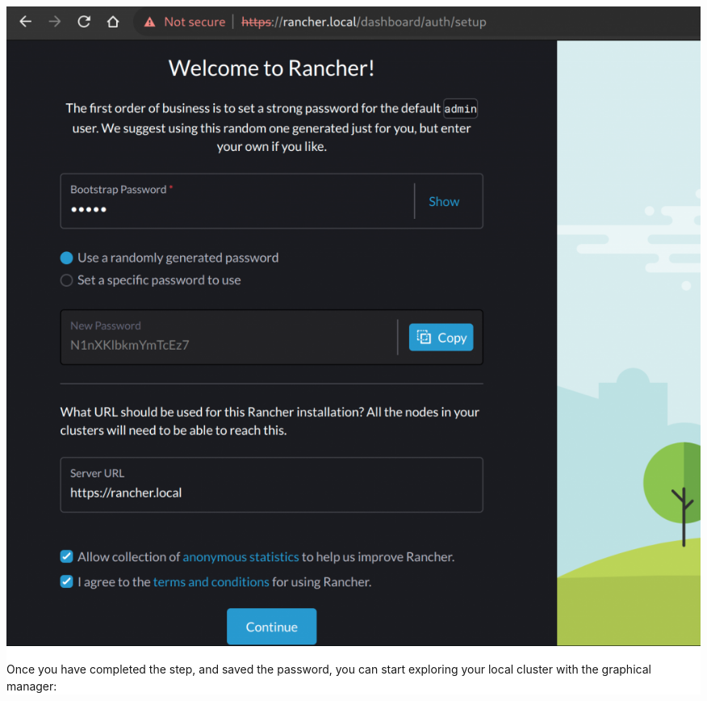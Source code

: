 ![Screenshot 1](/blog-assets/2022-07-28/rancher1-1024x943.png)

Once you have completed the step, and saved the password, you can start exploring your local cluster with the graphical manager:

